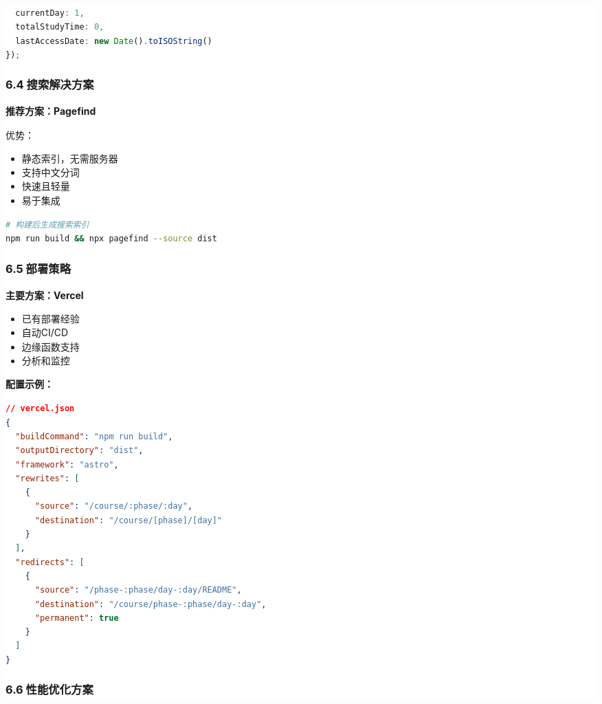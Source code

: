 ```typescript
  currentDay: 1,
  totalStudyTime: 0,
  lastAccessDate: new Date().toISOString()
});
```

### 6.4 搜索解决方案

**推荐方案：Pagefind**

优势：
- 静态索引，无需服务器
- 支持中文分词
- 快速且轻量
- 易于集成

```bash
# 构建后生成搜索索引
npm run build && npx pagefind --source dist
```

### 6.5 部署策略

**主要方案：Vercel**
- 已有部署经验
- 自动CI/CD
- 边缘函数支持
- 分析和监控

**配置示例：**
```json
// vercel.json
{
  "buildCommand": "npm run build",
  "outputDirectory": "dist",
  "framework": "astro",
  "rewrites": [
    {
      "source": "/course/:phase/:day",
      "destination": "/course/[phase]/[day]"
    }
  ],
  "redirects": [
    {
      "source": "/phase-:phase/day-:day/README",
      "destination": "/course/phase-:phase/day-:day",
      "permanent": true
    }
  ]
}
```

### 6.6 性能优化方案
